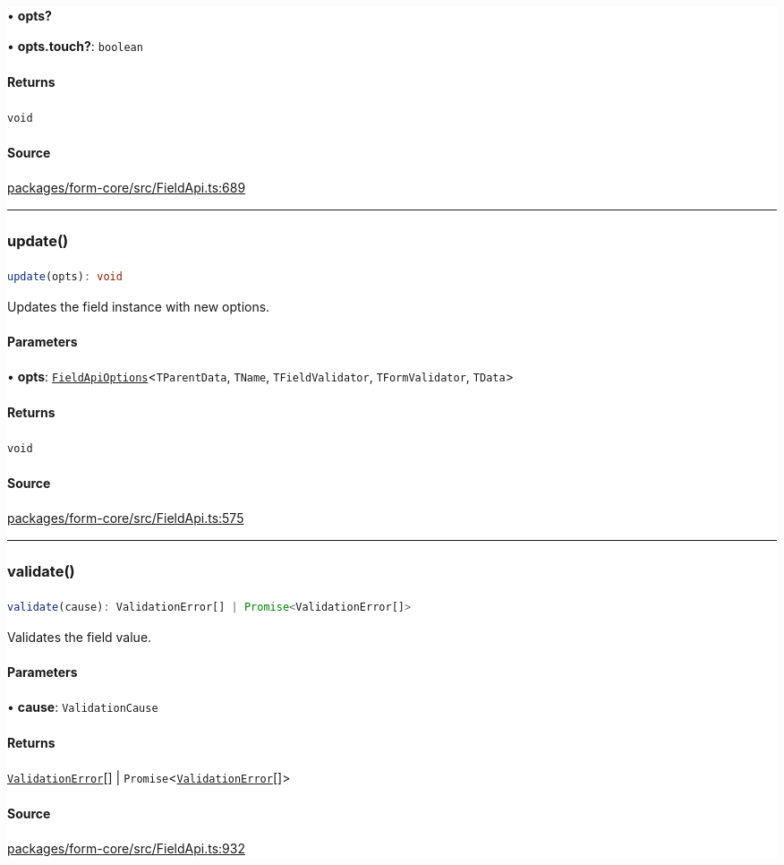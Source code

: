• **opts?**

• **opts.touch?**: `boolean`

#### Returns

`void`

#### Source

[packages/form-core/src/FieldApi.ts:689](https://github.com/TanStack/form/blob/5b8b6371e1e490da7dcf3c588d18227efdee3cd9/packages/form-core/src/FieldApi.ts#L689)

***

### update()

```ts
update(opts): void
```

Updates the field instance with new options.

#### Parameters

• **opts**: [`FieldApiOptions`](Interface.FieldApiOptions.md)\<`TParentData`, `TName`, `TFieldValidator`, `TFormValidator`, `TData`\>

#### Returns

`void`

#### Source

[packages/form-core/src/FieldApi.ts:575](https://github.com/TanStack/form/blob/5b8b6371e1e490da7dcf3c588d18227efdee3cd9/packages/form-core/src/FieldApi.ts#L575)

***

### validate()

```ts
validate(cause): ValidationError[] | Promise<ValidationError[]>
```

Validates the field value.

#### Parameters

• **cause**: `ValidationCause`

#### Returns

[`ValidationError`](Type.ValidationError.md)[] \| `Promise`\<[`ValidationError`](Type.ValidationError.md)[]\>

#### Source

[packages/form-core/src/FieldApi.ts:932](https://github.com/TanStack/form/blob/5b8b6371e1e490da7dcf3c588d18227efdee3cd9/packages/form-core/src/FieldApi.ts#L932)
